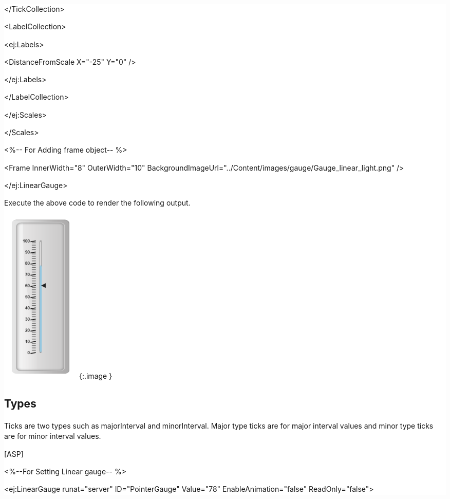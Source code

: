 &lt;/TickCollection&gt;

&lt;LabelCollection&gt;

&lt;ej:Labels&gt;

&lt;DistanceFromScale X="-25" Y="0" /&gt;

&lt;/ej:Labels&gt;

&lt;/LabelCollection&gt;

&lt;/ej:Scales&gt;

&lt;/Scales&gt;

&lt;%-- For Adding frame object-- %&gt;

&lt;Frame InnerWidth="8" OuterWidth="10" BackgroundImageUrl="../Content/images/gauge/Gauge_linear_light.png" /&gt;

&lt;/ej:LinearGauge&gt;


Execute the above code to render the following output.

![](Ticks_images/Ticks_img2.png)
{:.image }


## Types

Ticks are two types such as majorInterval and minorInterval. Major type ticks are for major interval values and minor type ticks are for minor interval values.



[ASP]

&lt;%--For Setting Linear gauge-- %&gt;

&lt;ej:LinearGauge runat="server" ID="PointerGauge" Value="78" EnableAnimation="false" ReadOnly="false"&gt;
